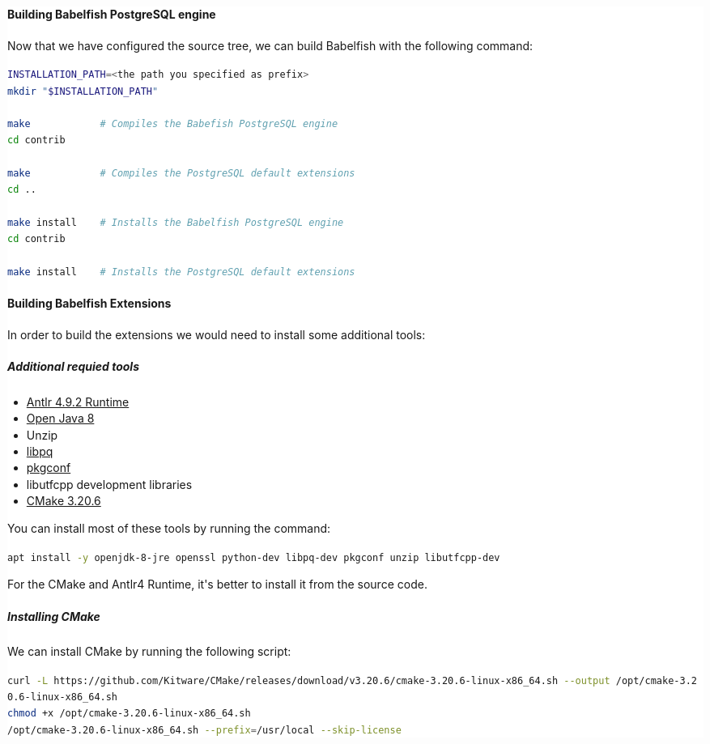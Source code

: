  ``` sh
 ```

#### Building Babelfish PostgreSQL engine

Now that we have configured the source tree, we can build Babelfish with the 
 following command:

``` sh
INSTALLATION_PATH=<the path you specified as prefix>
mkdir "$INSTALLATION_PATH"

make            # Compiles the Babefish PostgreSQL engine
cd contrib 

make            # Compiles the PostgreSQL default extensions
cd ..

make install    # Installs the Babelfish PostgreSQL engine
cd contrib

make install    # Installs the PostgreSQL default extensions
```

#### Building Babelfish Extensions

In order to build the extensions we would need to install some additional tools: 

##### Additional requied tools
- [Antlr 4.9.2 Runtime](https://www.antlr.org/)
- [Open Java 8](https://openjdk.java.net/)
- Unzip
- [libpq](https://www.postgresql.org/docs/13/libpq.html)
- [pkgconf](http://pkgconf.org/)
- libutfcpp development libraries
- [CMake 3.20.6](https://cmake.org/)

You can install most of these tools by running the command:

``` sh
apt install -y openjdk-8-jre openssl python-dev libpq-dev pkgconf unzip libutfcpp-dev
```

For the CMake and Antlr4 Runtime, it's better to install it from the source code. 


##### Installing CMake

We can install CMake by running the following script:

``` sh
curl -L https://github.com/Kitware/CMake/releases/download/v3.20.6/cmake-3.20.6-linux-x86_64.sh --output /opt/cmake-3.20.6-linux-x86_64.sh
chmod +x /opt/cmake-3.20.6-linux-x86_64.sh 
/opt/cmake-3.20.6-linux-x86_64.sh --prefix=/usr/local --skip-license
```

